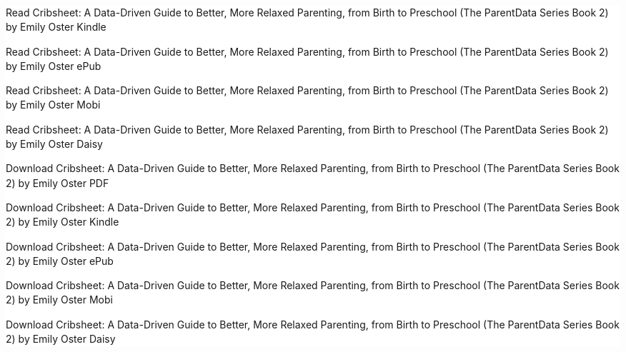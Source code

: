 Read Cribsheet: A Data-Driven Guide to Better, More Relaxed Parenting, from Birth to Preschool (The ParentData Series Book 2) by Emily Oster Kindle

Read Cribsheet: A Data-Driven Guide to Better, More Relaxed Parenting, from Birth to Preschool (The ParentData Series Book 2) by Emily Oster ePub

Read Cribsheet: A Data-Driven Guide to Better, More Relaxed Parenting, from Birth to Preschool (The ParentData Series Book 2) by Emily Oster Mobi

Read Cribsheet: A Data-Driven Guide to Better, More Relaxed Parenting, from Birth to Preschool (The ParentData Series Book 2) by Emily Oster Daisy

Download Cribsheet: A Data-Driven Guide to Better, More Relaxed Parenting, from Birth to Preschool (The ParentData Series Book 2) by Emily Oster PDF

Download Cribsheet: A Data-Driven Guide to Better, More Relaxed Parenting, from Birth to Preschool (The ParentData Series Book 2) by Emily Oster Kindle

Download Cribsheet: A Data-Driven Guide to Better, More Relaxed Parenting, from Birth to Preschool (The ParentData Series Book 2) by Emily Oster ePub

Download Cribsheet: A Data-Driven Guide to Better, More Relaxed Parenting, from Birth to Preschool (The ParentData Series Book 2) by Emily Oster Mobi

Download Cribsheet: A Data-Driven Guide to Better, More Relaxed Parenting, from Birth to Preschool (The ParentData Series Book 2) by Emily Oster Daisy

